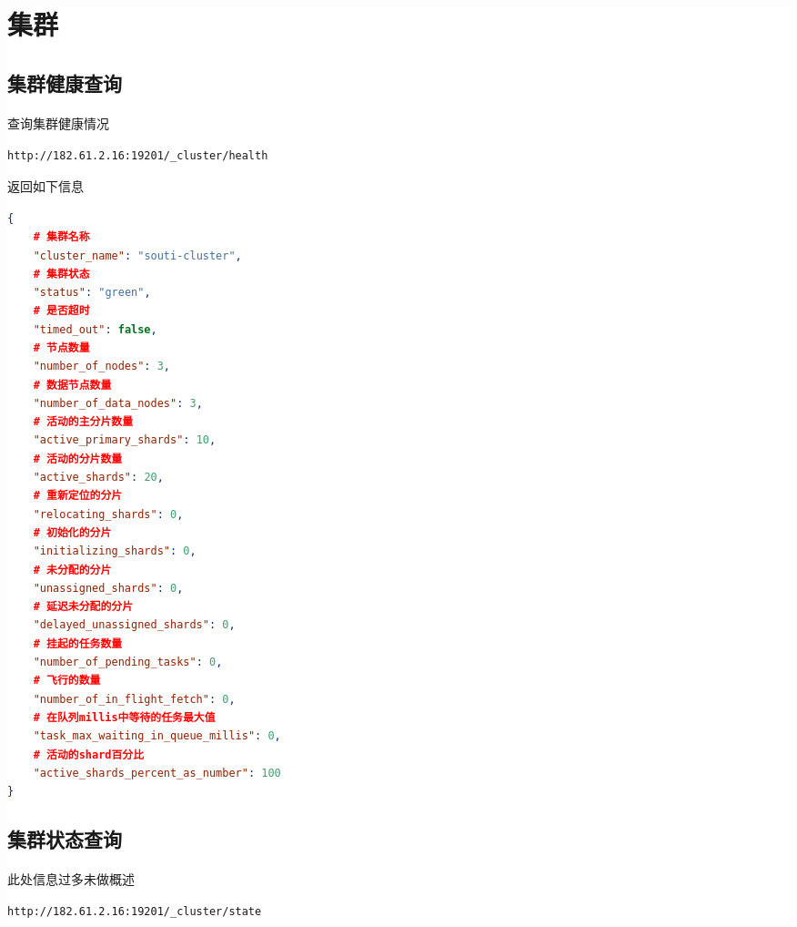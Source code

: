 # 集群

## 集群健康查询

查询集群健康情况

```
http://182.61.2.16:19201/_cluster/health
```

返回如下信息

```json
{
  	# 集群名称
    "cluster_name": "souti-cluster",
  	# 集群状态
    "status": "green",
  	# 是否超时
    "timed_out": false,
  	# 节点数量
    "number_of_nodes": 3,
  	# 数据节点数量
    "number_of_data_nodes": 3,
  	# 活动的主分片数量
    "active_primary_shards": 10,
  	# 活动的分片数量
    "active_shards": 20,
  	# 重新定位的分片
    "relocating_shards": 0,
  	# 初始化的分片
    "initializing_shards": 0,
  	# 未分配的分片
    "unassigned_shards": 0,
  	# 延迟未分配的分片
    "delayed_unassigned_shards": 0,
  	# 挂起的任务数量
    "number_of_pending_tasks": 0,
  	# 飞行的数量
    "number_of_in_flight_fetch": 0,
  	# 在队列millis中等待的任务最大值
    "task_max_waiting_in_queue_millis": 0,
  	# 活动的shard百分比
    "active_shards_percent_as_number": 100
}
```

## 集群状态查询

此处信息过多未做概述

```http
http://182.61.2.16:19201/_cluster/state
```
